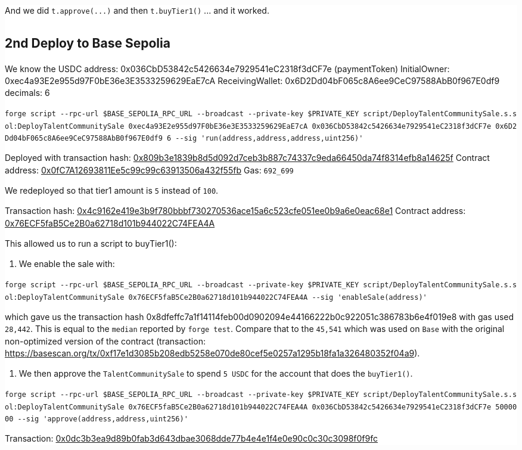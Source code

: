 And we did `t.approve(...)` and then `t.buyTier1()` ... and it worked.

## 2nd Deploy to Base Sepolia

We know the USDC address: 0x036CbD53842c5426634e7929541eC2318f3dCF7e (paymentToken)
InitialOwner:             0xec4a93E2e955d97F0bE36e3E3533259629EaE7cA
ReceivingWallet:          0x6D2Dd04bF065c8A6ee9CeC97588AbB0f967E0df9
decimals:                 6


```
forge script --rpc-url $BASE_SEPOLIA_RPC_URL --broadcast --private-key $PRIVATE_KEY script/DeployTalentCommunitySale.s.sol:DeployTalentCommunitySale 0xec4a93E2e955d97F0bE36e3E3533259629EaE7cA 0x036CbD53842c5426634e7929541eC2318f3dCF7e 0x6D2Dd04bF065c8A6ee9CeC97588AbB0f967E0df9 6 --sig 'run(address,address,address,uint256)'
```

Deployed with transaction hash: [0x809b3e1839b8d5d092d7ceb3b887c74337c9eda66450da74f8314efb8a14625f](https://sepolia.basescan.org/tx/0x809b3e1839b8d5d092d7ceb3b887c74337c9eda66450da74f8314efb8a14625f)
Contract address: [0x0fC7A12693811Ee5c99c99c63913506a432f55fb](https://sepolia.basescan.org/address/0x0fC7A12693811Ee5c99c99c63913506a432f55fb)
Gas: `692_699`

We redeployed so that tier1 amount is `5` instead of `100`.

Transaction hash: [0x4c9162e419e3b9f780bbbf730270536ace15a6c523cfe051ee0b9a6e0eac68e1](https://sepolia.basescan.org/tx/0x4c9162e419e3b9f780bbbf730270536ace15a6c523cfe051ee0b9a6e0eac68e1)
Contract address: [0x76ECF5faB5Ce2B0a62718d101b944022C74FEA4A](https://sepolia.basescan.org/address/0x76ECF5faB5Ce2B0a62718d101b944022C74FEA4A)

This allowed us to run a script to buyTier1():

1. We enable the sale with:

```
forge script --rpc-url $BASE_SEPOLIA_RPC_URL --broadcast --private-key $PRIVATE_KEY script/DeployTalentCommunitySale.s.sol:DeployTalentCommunitySale 0x76ECF5faB5Ce2B0a62718d101b944022C74FEA4A --sig 'enableSale(address)'
```

which gave us the transaction hash 0x8dfeffc7a1f14114feb00d0902094e44166222b0c922051c386783b6e4f019e8
with gas used `28,442`. This is equal to the `median` reported by `forge test`. Compare that to the
`45,541` which was used on `Base` with the original non-optimized version of the contract (transaction: https://basescan.org/tx/0xf17e1d3085b208edb5258e070de80cef5e0257a1295b18fa1a326480352f04a9).

1. We then approve the `TalentCommunitySale` to spend `5 USDC` for the account that does the `buyTier1()`.

```
forge script --rpc-url $BASE_SEPOLIA_RPC_URL --broadcast --private-key $PRIVATE_KEY script/DeployTalentCommunitySale.s.sol:DeployTalentCommunitySale 0x76ECF5faB5Ce2B0a62718d101b944022C74FEA4A 0x036CbD53842c5426634e7929541eC2318f3dCF7e 5000000 --sig 'approve(address,address,uint256)'
```

Transaction: [0x0dc3b3ea9d89b0fab3d643dbae3068dde77b4e4e1f4e0e90c0c30c3098f0f9fc](https://sepolia.basescan.org/tx/0x0dc3b3ea9d89b0fab3d643dbae3068dde77b4e4e1f4e0e90c0c30c3098f0f9fc)
